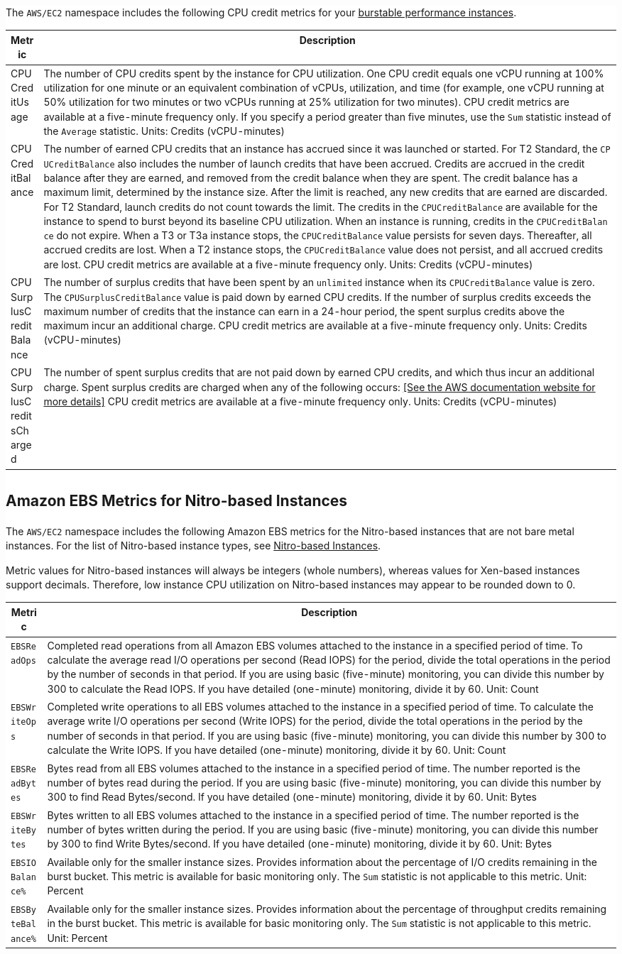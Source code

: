 The `AWS/EC2` namespace includes the following CPU credit metrics for your [burstable performance instances](burstable-performance-instances.md)\.


| Metric | Description | 
| --- | --- | 
| CPUCreditUsage |  The number of CPU credits spent by the instance for CPU utilization\. One CPU credit equals one vCPU running at 100% utilization for one minute or an equivalent combination of vCPUs, utilization, and time \(for example, one vCPU running at 50% utilization for two minutes or two vCPUs running at 25% utilization for two minutes\)\. CPU credit metrics are available at a five\-minute frequency only\. If you specify a period greater than five minutes, use the `Sum` statistic instead of the `Average` statistic\. Units: Credits \(vCPU\-minutes\)  | 
| CPUCreditBalance |  The number of earned CPU credits that an instance has accrued since it was launched or started\. For T2 Standard, the `CPUCreditBalance` also includes the number of launch credits that have been accrued\. Credits are accrued in the credit balance after they are earned, and removed from the credit balance when they are spent\. The credit balance has a maximum limit, determined by the instance size\. After the limit is reached, any new credits that are earned are discarded\. For T2 Standard, launch credits do not count towards the limit\. The credits in the `CPUCreditBalance` are available for the instance to spend to burst beyond its baseline CPU utilization\. When an instance is running, credits in the `CPUCreditBalance` do not expire\. When a T3 or T3a instance stops, the `CPUCreditBalance` value persists for seven days\. Thereafter, all accrued credits are lost\. When a T2 instance stops, the `CPUCreditBalance` value does not persist, and all accrued credits are lost\. CPU credit metrics are available at a five\-minute frequency only\. Units: Credits \(vCPU\-minutes\)  | 
| CPUSurplusCreditBalance  |  The number of surplus credits that have been spent by an `unlimited` instance when its `CPUCreditBalance` value is zero\. The `CPUSurplusCreditBalance` value is paid down by earned CPU credits\. If the number of surplus credits exceeds the maximum number of credits that the instance can earn in a 24\-hour period, the spent surplus credits above the maximum incur an additional charge\. CPU credit metrics are available at a five\-minute frequency only\. Units: Credits \(vCPU\-minutes\)   | 
| CPUSurplusCreditsCharged |  The number of spent surplus credits that are not paid down by earned CPU credits, and which thus incur an additional charge\. Spent surplus credits are charged when any of the following occurs:  [\[See the AWS documentation website for more details\]](http://docs.aws.amazon.com/AWSEC2/latest/UserGuide/viewing_metrics_with_cloudwatch.html) CPU credit metrics are available at a five\-minute frequency only\. Units: Credits \(vCPU\-minutes\)  | 

## Amazon EBS Metrics for Nitro\-based Instances<a name="ebs-metrics-nitro"></a>

The `AWS/EC2` namespace includes the following Amazon EBS metrics for the Nitro\-based instances that are not bare metal instances\. For the list of Nitro\-based instance types, see [Nitro\-based Instances](instance-types.md#ec2-nitro-instances)\.

Metric values for Nitro\-based instances will always be integers \(whole numbers\), whereas values for Xen\-based instances support decimals\. Therefore, low instance CPU utilization on Nitro\-based instances may appear to be rounded down to 0\.


| Metric | Description | 
| --- | --- | 
|  `EBSReadOps` |  Completed read operations from all Amazon EBS volumes attached to the instance in a specified period of time\. To calculate the average read I/O operations per second \(Read IOPS\) for the period, divide the total operations in the period by the number of seconds in that period\. If you are using basic \(five\-minute\) monitoring, you can divide this number by 300 to calculate the Read IOPS\. If you have detailed \(one\-minute\) monitoring, divide it by 60\.  Unit: Count  | 
|  `EBSWriteOps`  |  Completed write operations to all EBS volumes attached to the instance in a specified period of time\. To calculate the average write I/O operations per second \(Write IOPS\) for the period, divide the total operations in the period by the number of seconds in that period\. If you are using basic \(five\-minute\) monitoring, you can divide this number by 300 to calculate the Write IOPS\. If you have detailed \(one\-minute\) monitoring, divide it by 60\. Unit: Count  | 
|  `EBSReadBytes`  |  Bytes read from all EBS volumes attached to the instance in a specified period of time\.  The number reported is the number of bytes read during the period\. If you are using basic \(five\-minute\) monitoring, you can divide this number by 300 to find Read Bytes/second\. If you have detailed \(one\-minute\) monitoring, divide it by 60\.  Unit: Bytes  | 
|  `EBSWriteBytes`  |  Bytes written to all EBS volumes attached to the instance in a specified period of time\. The number reported is the number of bytes written during the period\. If you are using basic \(five\-minute\) monitoring, you can divide this number by 300 to find Write Bytes/second\. If you have detailed \(one\-minute\) monitoring, divide it by 60\.  Unit: Bytes  | 
|  `EBSIOBalance%`  |  Available only for the smaller instance sizes\. Provides information about the percentage of I/O credits remaining in the burst bucket\. This metric is available for basic monitoring only\. The `Sum` statistic is not applicable to this metric\. Unit: Percent  | 
|  `EBSByteBalance%`  |  Available only for the smaller instance sizes\. Provides information about the percentage of throughput credits remaining in the burst bucket\. This metric is available for basic monitoring only\. The `Sum` statistic is not applicable to this metric\. Unit: Percent  | 
